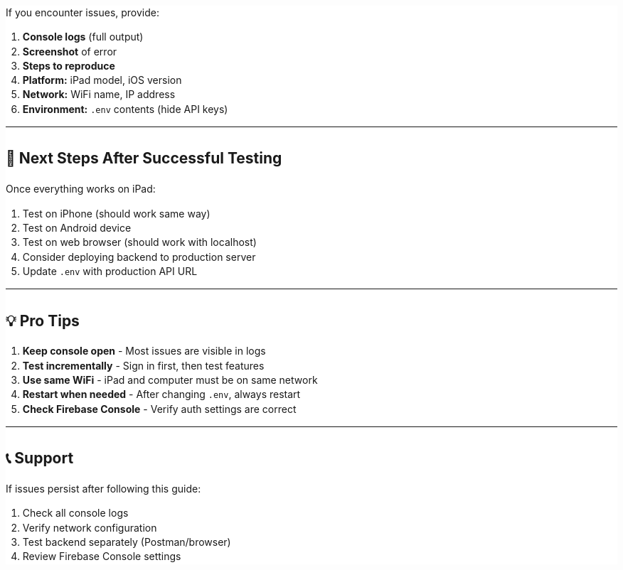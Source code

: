 If you encounter issues, provide:

1. **Console logs** (full output)
2. **Screenshot** of error
3. **Steps to reproduce**
4. **Platform:** iPad model, iOS version
5. **Network:** WiFi name, IP address
6. **Environment:** `.env` contents (hide API keys)

---

## 🚀 Next Steps After Successful Testing

Once everything works on iPad:

1. Test on iPhone (should work same way)
2. Test on Android device
3. Test on web browser (should work with localhost)
4. Consider deploying backend to production server
5. Update `.env` with production API URL

---

## 💡 Pro Tips

1. **Keep console open** - Most issues are visible in logs
2. **Test incrementally** - Sign in first, then test features
3. **Use same WiFi** - iPad and computer must be on same network
4. **Restart when needed** - After changing `.env`, always restart
5. **Check Firebase Console** - Verify auth settings are correct

---

## 📞 Support

If issues persist after following this guide:
1. Check all console logs
2. Verify network configuration
3. Test backend separately (Postman/browser)
4. Review Firebase Console settings
